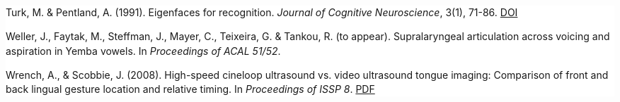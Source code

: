 Turk, M. & Pentland, A. (1991).  Eigenfaces for recognition. *Journal of Cognitive Neuroscience*, 3(1), 71-86. <a href="https://doi.org/10.1162/jocn.1991.3.1.71">DOI</a>

Weller, J., Faytak, M., Steffman, J., Mayer, C., Teixeira, G. & Tankou, R. (to appear). Supralaryngeal articulation across voicing and aspiration in Yemba vowels. In *Proceedings of ACAL 51/52*. 

Wrench, A., & Scobbie, J. (2008). High-speed cineloop ultrasound vs. video ultrasound tongue imaging: Comparison of front and back lingual gesture location and relative timing. In *Proceedings of ISSP 8*. <a href="https://eresearch.qmu.ac.uk/handle/20.500.12289/2012">PDF</a>
